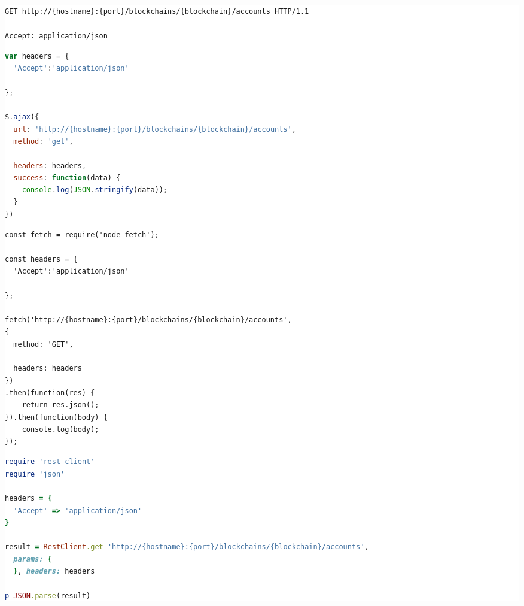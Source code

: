 ```http
GET http://{hostname}:{port}/blockchains/{blockchain}/accounts HTTP/1.1

Accept: application/json

```

```javascript
var headers = {
  'Accept':'application/json'

};

$.ajax({
  url: 'http://{hostname}:{port}/blockchains/{blockchain}/accounts',
  method: 'get',

  headers: headers,
  success: function(data) {
    console.log(JSON.stringify(data));
  }
})

```

```javascript--nodejs
const fetch = require('node-fetch');

const headers = {
  'Accept':'application/json'

};

fetch('http://{hostname}:{port}/blockchains/{blockchain}/accounts',
{
  method: 'GET',

  headers: headers
})
.then(function(res) {
    return res.json();
}).then(function(body) {
    console.log(body);
});

```

```ruby
require 'rest-client'
require 'json'

headers = {
  'Accept' => 'application/json'
}

result = RestClient.get 'http://{hostname}:{port}/blockchains/{blockchain}/accounts',
  params: {
  }, headers: headers

p JSON.parse(result)

```
